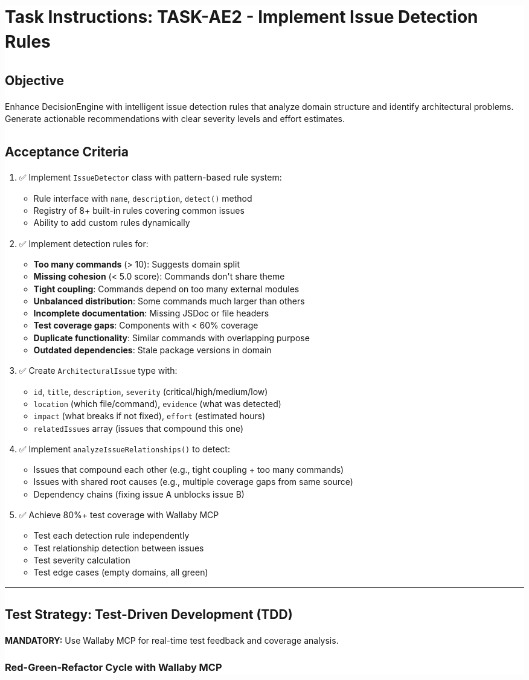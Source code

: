 # Task Instructions: TASK-AE2 - Implement Issue Detection Rules

## Objective

Enhance DecisionEngine with intelligent issue detection rules that analyze domain structure and identify architectural problems. Generate actionable recommendations with clear severity levels and effort estimates.

## Acceptance Criteria

1. ✅ Implement `IssueDetector` class with pattern-based rule system:
   - Rule interface with `name`, `description`, `detect()` method
   - Registry of 8+ built-in rules covering common issues
   - Ability to add custom rules dynamically

2. ✅ Implement detection rules for:
   - **Too many commands** (> 10): Suggests domain split
   - **Missing cohesion** (< 5.0 score): Commands don't share theme
   - **Tight coupling**: Commands depend on too many external modules
   - **Unbalanced distribution**: Some commands much larger than others
   - **Incomplete documentation**: Missing JSDoc or file headers
   - **Test coverage gaps**: Components with < 60% coverage
   - **Duplicate functionality**: Similar commands with overlapping purpose
   - **Outdated dependencies**: Stale package versions in domain

3. ✅ Create `ArchitecturalIssue` type with:
   - `id`, `title`, `description`, `severity` (critical/high/medium/low)
   - `location` (which file/command), `evidence` (what was detected)
   - `impact` (what breaks if not fixed), `effort` (estimated hours)
   - `relatedIssues` array (issues that compound this one)

4. ✅ Implement `analyzeIssueRelationships()` to detect:
   - Issues that compound each other (e.g., tight coupling + too many commands)
   - Issues with shared root causes (e.g., multiple coverage gaps from same source)
   - Dependency chains (fixing issue A unblocks issue B)

5. ✅ Achieve 80%+ test coverage with Wallaby MCP
   - Test each detection rule independently
   - Test relationship detection between issues
   - Test severity calculation
   - Test edge cases (empty domains, all green)

---

## Test Strategy: Test-Driven Development (TDD)

**MANDATORY:** Use Wallaby MCP for real-time test feedback and coverage analysis.

### Red-Green-Refactor Cycle with Wallaby MCP
